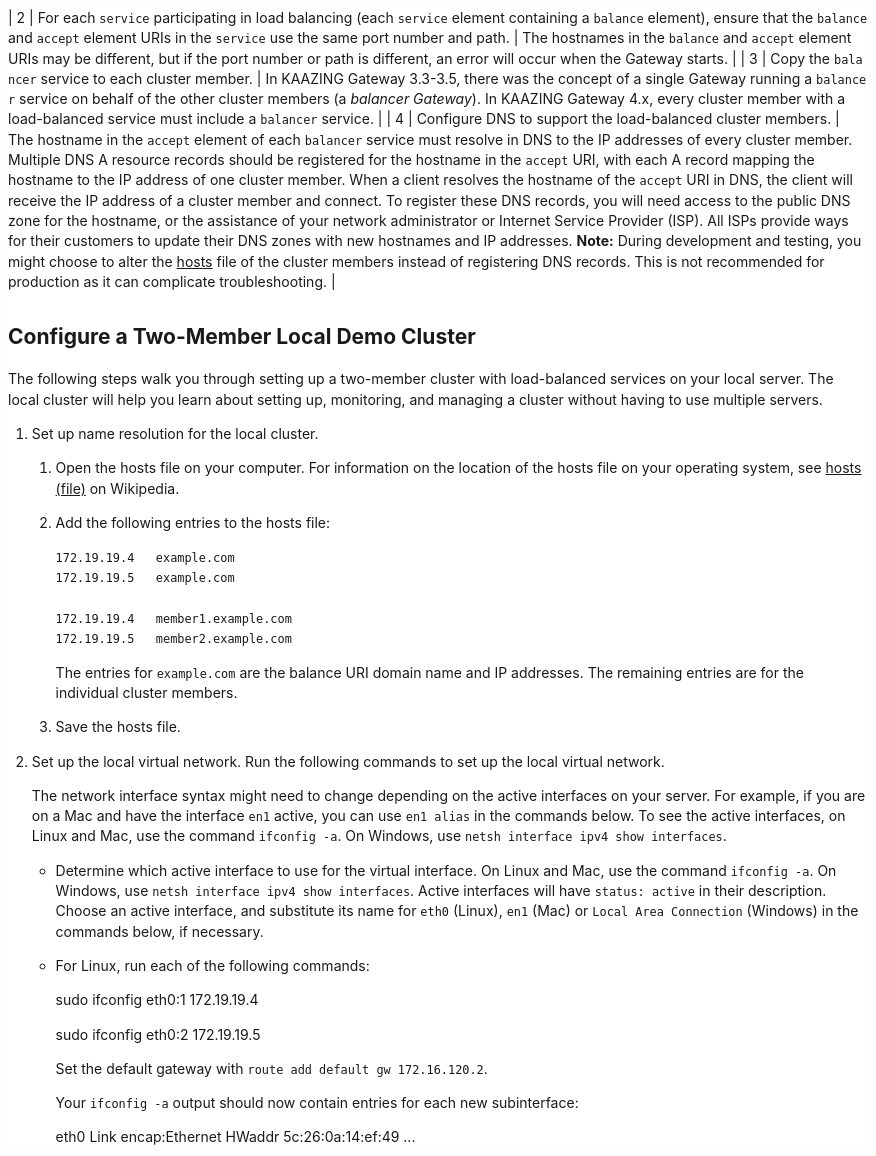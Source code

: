 | 2   | For each `service` participating in load balancing (each `service` element containing a `balance` element), ensure that the `balance` and `accept` element URIs in the `service` use the same port number and path. | The hostnames in the `balance` and `accept` element URIs may be different, but if the port number or path is different, an error will occur when the Gateway starts.                                                                                                                                                                                                                                                                                                                                                                                                                                                                                                                                                                                                                                                                                                                                                                                                                                                                          |
| 3   | Copy the `balancer` service to each cluster member.                                                                                                                                                                 | In KAAZING Gateway 3.3-3.5, there was the concept of a single Gateway running a `balancer` service on behalf of the other cluster members (a *balancer Gateway*). In KAAZING Gateway 4.x, every cluster member with a load-balanced service must include a `balancer` service.                                                                                                                                                                                                                                                                                                                                                                                                                                                                                                                                                                                                                                                                                                                                           |
| 4   | Configure DNS to support the load-balanced cluster members.                                                                                                                                                         | The hostname in the `accept` element of each `balancer` service must resolve in DNS to the IP addresses of every cluster member. Multiple DNS A resource records should be registered for the hostname in the `accept` URI, with each A record mapping the hostname to the IP address of one cluster member. When a client resolves the hostname of the `accept` URI in DNS, the client will receive the IP address of a cluster member and connect. To register these DNS records, you will need access to the public DNS zone for the hostname, or the assistance of your network administrator or Internet Service Provider (ISP). All ISPs provide ways for their customers to update their DNS zones with new hostnames and IP addresses. **Note:** During development and testing, you might choose to alter the [hosts](http://en.wikipedia.org/wiki/Hosts_(file)) file of the cluster members instead of registering DNS records. This is not recommended for production as it can complicate troubleshooting. |

<a name="demo"></a>Configure a Two-Member Local Demo Cluster
------------------------------------------------------------

The following steps walk you through setting up a two-member cluster with load-balanced services on your local server. The local cluster will help you learn about setting up, monitoring, and managing a cluster without having to use multiple servers.

1.  Set up name resolution for the local cluster.
    1.  Open the hosts file on your computer. For information on the location of the hosts file on your operating system, see [hosts (file)](http://en.wikipedia.org/wiki/Hosts_(file)#Location_in_the_file_system) on Wikipedia.
    2.  Add the following entries to the hosts file:

        ``` auto-links:
        172.19.19.4   example.com
        172.19.19.5   example.com

        172.19.19.4   member1.example.com
        172.19.19.5   member2.example.com
        ```

        The entries for `example.com` are the balance URI domain name and IP addresses. The remaining entries are for the individual cluster members.

    3.  Save the hosts file.

2.  Set up the local virtual network. Run the following commands to set up the local virtual network.

    The network interface syntax might need to change depending on the active interfaces on your server. For example, if you are on a Mac and have the interface `en1` active, you can use `en1 alias` in the commands below. To see the active interfaces, on Linux and Mac, use the command `ifconfig -a`. On Windows, use `netsh interface ipv4 show interfaces`.

    -   Determine which active interface to use for the virtual interface. On Linux and Mac, use the command `ifconfig -a`. On Windows, use `netsh interface ipv4 show interfaces`. Active interfaces will have `status: active` in their description. Choose an active interface, and substitute its name for `eth0` (Linux), `en1` (Mac) or `Local Area Connection` (Windows) in the commands below, if necessary.
    -   For Linux, run each of the following commands:

        sudo ifconfig eth0:1 172.19.19.4

        sudo ifconfig eth0:2 172.19.19.5

        Set the default gateway with `route add default gw 172.16.120.2`.

        Your `ifconfig -a` output should now contain entries for each new subinterface:

        eth0 Link encap:Ethernet HWaddr 5c:26:0a:14:ef:49
         ...